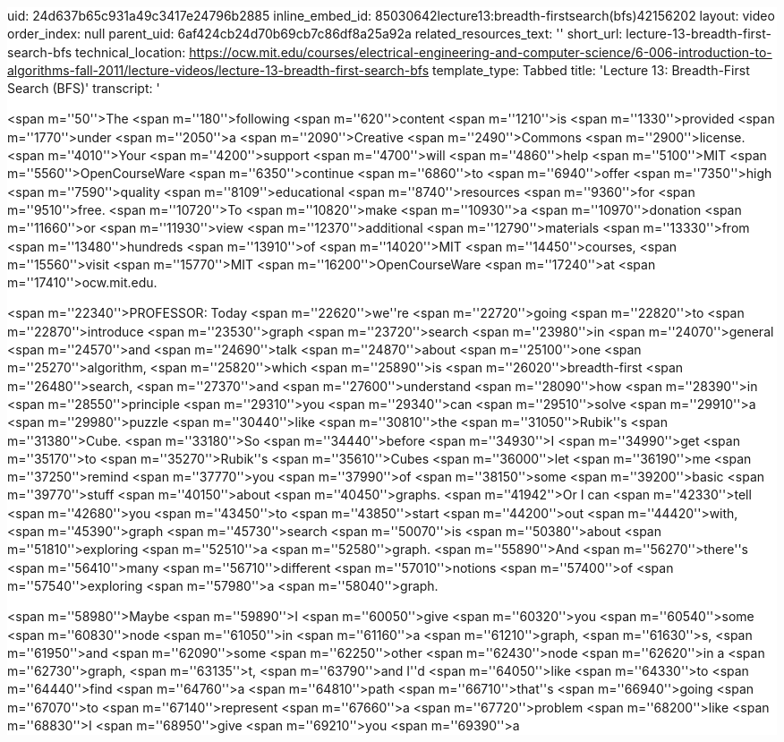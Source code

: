   uid: 24d637b65c931a49c3417e24796b2885
inline_embed_id: 85030642lecture13:breadth-firstsearch(bfs)42156202
layout: video
order_index: null
parent_uid: 6af424cb24d70b69cb7c86df8a25a92a
related_resources_text: ''
short_url: lecture-13-breadth-first-search-bfs
technical_location: https://ocw.mit.edu/courses/electrical-engineering-and-computer-science/6-006-introduction-to-algorithms-fall-2011/lecture-videos/lecture-13-breadth-first-search-bfs
template_type: Tabbed
title: 'Lecture 13: Breadth-First Search (BFS)'
transcript: '<p><span m=''50''>The</span> <span m=''180''>following</span> <span m=''620''>content</span>
  <span m=''1210''>is</span> <span m=''1330''>provided</span> <span m=''1770''>under</span>
  <span m=''2050''>a</span> <span m=''2090''>Creative</span> <span m=''2490''>Commons</span>
  <span m=''2900''>license.</span> <span m=''4010''>Your</span> <span m=''4200''>support</span>
  <span m=''4700''>will</span> <span m=''4860''>help</span> <span m=''5100''>MIT</span>
  <span m=''5560''>OpenCourseWare</span> <span m=''6350''>continue</span> <span m=''6860''>to</span>
  <span m=''6940''>offer</span> <span m=''7350''>high</span> <span m=''7590''>quality</span>
  <span m=''8109''>educational</span> <span m=''8740''>resources</span> <span m=''9360''>for</span>
  <span m=''9510''>free.</span> <span m=''10720''>To</span> <span m=''10820''>make</span>
  <span m=''10930''>a</span> <span m=''10970''>donation</span> <span m=''11660''>or</span>
  <span m=''11930''>view</span> <span m=''12370''>additional</span> <span m=''12790''>materials</span>
  <span m=''13330''>from</span> <span m=''13480''>hundreds</span> <span m=''13910''>of</span>
  <span m=''14020''>MIT</span> <span m=''14450''>courses,</span> <span m=''15560''>visit</span>
  <span m=''15770''>MIT</span> <span m=''16200''>OpenCourseWare</span> <span m=''17240''>at</span>
  <span m=''17410''>ocw.mit.edu.</span> </p><p><span m=''22340''>PROFESSOR: Today</span>
  <span m=''22620''>we''re</span> <span m=''22720''>going</span> <span m=''22820''>to</span>
  <span m=''22870''>introduce</span> <span m=''23530''>graph</span> <span m=''23720''>search</span>
  <span m=''23980''>in</span> <span m=''24070''>general</span> <span m=''24570''>and</span>
  <span m=''24690''>talk</span> <span m=''24870''>about</span> <span m=''25100''>one</span>
  <span m=''25270''>algorithm,</span> <span m=''25820''>which</span> <span m=''25890''>is</span>
  <span m=''26020''>breadth-first</span> <span m=''26480''>search,</span> <span m=''27370''>and</span>
  <span m=''27600''>understand</span> <span m=''28090''>how</span> <span m=''28390''>in</span>
  <span m=''28550''>principle</span> <span m=''29310''>you</span> <span m=''29340''>can</span>
  <span m=''29510''>solve</span> <span m=''29910''>a</span> <span m=''29980''>puzzle</span>
  <span m=''30440''>like</span> <span m=''30810''>the</span> <span m=''31050''>Rubik''s</span>
  <span m=''31380''>Cube.</span> <span m=''33180''>So</span> <span m=''34440''>before</span>
  <span m=''34930''>I</span> <span m=''34990''>get</span> <span m=''35170''>to</span>
  <span m=''35270''>Rubik''s</span> <span m=''35610''>Cubes</span> <span m=''36000''>let</span>
  <span m=''36190''>me</span> <span m=''37250''>remind</span> <span m=''37770''>you</span>
  <span m=''37990''>of</span> <span m=''38150''>some</span> <span m=''39200''>basic</span>
  <span m=''39770''>stuff</span> <span m=''40150''>about</span> <span m=''40450''>graphs.</span>
  <span m=''41942''>Or I can</span> <span m=''42330''>tell</span> <span m=''42680''>you</span>
  <span m=''43450''>to</span> <span m=''43850''>start</span> <span m=''44200''>out</span>
  <span m=''44420''>with,</span> <span m=''45390''>graph</span> <span m=''45730''>search</span>
  <span m=''50070''>is</span> <span m=''50380''>about</span> <span m=''51810''>exploring</span>
  <span m=''52510''>a</span> <span m=''52580''>graph.</span> <span m=''55890''>And</span>
  <span m=''56270''>there''s</span> <span m=''56410''>many</span> <span m=''56710''>different</span>
  <span m=''57010''>notions</span> <span m=''57400''>of</span> <span m=''57540''>exploring</span>
  <span m=''57980''>a</span> <span m=''58040''>graph.</span> </p><p><span m=''58980''>Maybe</span>
  <span m=''59890''>I</span> <span m=''60050''>give</span> <span m=''60320''>you</span>
  <span m=''60540''>some</span> <span m=''60830''>node</span> <span m=''61050''>in</span>
  <span m=''61160''>a</span> <span m=''61210''>graph,</span> <span m=''61630''>s,</span>
  <span m=''61950''>and</span> <span m=''62090''>some</span> <span m=''62250''>other</span>
  <span m=''62430''>node</span> <span m=''62620''>in a</span> <span m=''62730''>graph,</span>
  <span m=''63135''>t,</span> <span m=''63790''>and I''d</span> <span m=''64050''>like</span>
  <span m=''64330''>to</span> <span m=''64440''>find</span> <span m=''64760''>a</span>
  <span m=''64810''>path</span> <span m=''66710''>that''s</span> <span m=''66940''>going</span>
  <span m=''67070''>to</span> <span m=''67140''>represent</span> <span m=''67660''>a</span>
  <span m=''67720''>problem</span> <span m=''68200''>like</span> <span m=''68830''>I</span>
  <span m=''68950''>give</span> <span m=''69210''>you</span> <span m=''69390''>a</span>